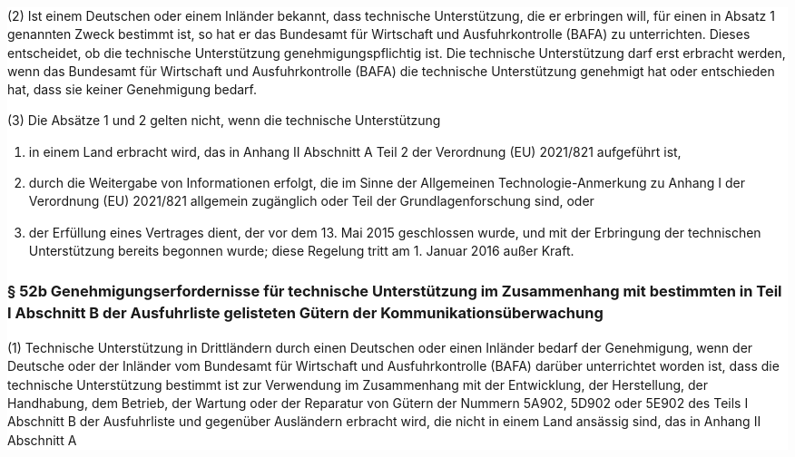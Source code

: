 (2) Ist einem Deutschen oder einem Inländer bekannt, dass technische
Unterstützung, die er erbringen will, für einen in Absatz 1 genannten
Zweck bestimmt ist, so hat er das Bundesamt für Wirtschaft und
Ausfuhrkontrolle (BAFA) zu unterrichten. Dieses entscheidet, ob die
technische Unterstützung genehmigungspflichtig ist. Die technische
Unterstützung darf erst erbracht werden, wenn das Bundesamt für
Wirtschaft und Ausfuhrkontrolle (BAFA) die technische Unterstützung
genehmigt hat oder entschieden hat, dass sie keiner Genehmigung
bedarf.

(3) Die Absätze 1 und 2 gelten nicht, wenn die technische
Unterstützung

1.  in einem Land erbracht wird, das in Anhang II Abschnitt A Teil 2 der
    Verordnung (EU) 2021/821 aufgeführt ist,


2.  durch die Weitergabe von Informationen erfolgt, die im Sinne der
    Allgemeinen Technologie-Anmerkung zu Anhang I der Verordnung (EU)
    2021/821 allgemein zugänglich oder Teil der Grundlagenforschung sind,
    oder


3.  der Erfüllung eines Vertrages dient, der vor dem 13. Mai 2015
    geschlossen wurde, und mit der Erbringung der technischen
    Unterstützung bereits begonnen wurde; diese Regelung tritt am 1.
    Januar 2016 außer Kraft.





### § 52b Genehmigungserfordernisse für technische Unterstützung im Zusammenhang mit bestimmten in Teil I Abschnitt B der Ausfuhrliste gelisteten Gütern der Kommunikationsüberwachung

(1) Technische Unterstützung in Drittländern durch einen Deutschen
oder einen Inländer bedarf der Genehmigung, wenn der Deutsche oder der
Inländer vom Bundesamt für Wirtschaft und Ausfuhrkontrolle (BAFA)
darüber unterrichtet worden ist, dass die technische Unterstützung
bestimmt ist zur Verwendung im Zusammenhang mit der Entwicklung, der
Herstellung, der Handhabung, dem Betrieb, der Wartung oder der
Reparatur von Gütern der Nummern 5A902, 5D902 oder 5E902 des Teils I
Abschnitt B der Ausfuhrliste und gegenüber Ausländern erbracht wird,
die nicht in einem Land ansässig sind, das in Anhang II Abschnitt A
